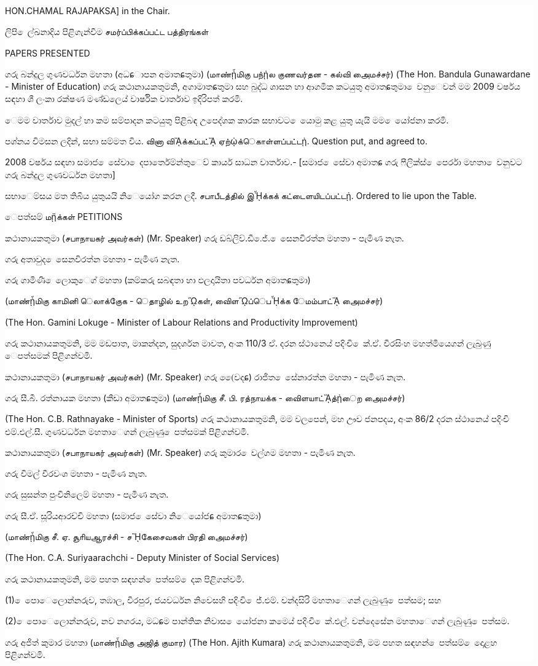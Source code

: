 HON.CHAMAL RAJAPAKSA] in the Chair.

ලිපි ෙල්ඛනාදිය පිළිගැන්වීම சமர்ப்பிக்கப்பட்ட பத்திரங்கள்

PAPERS PRESENTED

ගරු බන්දුල ගුණවර්ධන මහතා (අධɕාපන අමාතɕතුමා) (மாண்ᾗமிகு பந்ᾐல குணவர்தன - கல்வி அைமச்சர்) (The Hon. Bandula Gunawardane - Minister of Education) ගරු කථානායකතුමනි, අගාමාතɕතුමා සහ බුද්ධ ශාසන හා ආගමික කටයුතු අමාතɕතුමා ෙවනුෙවන් මම 2009 වර්ෂය සඳහා ශී ලංකා රක්ෂණ මණ්ඩලෙය් වාර්ෂික වාර්තාව ඉදිරිපත් කරමි.

ෙමම වාර්තාව මුදල් හා කම සම්පාදන කටයුතු පිළිබඳ උපෙද්ශක කාරක සභාවට ෙයොමු කළ යුතු යැයි මම ෙයෝජනා කරමි.

පශ්නය විමසන ලදින්, සභා සම්මත විය. வினா விᾌக்கப்பட்ᾌ ஏற்ᾠக்ெகாள்ளப்பட்டᾐ. Question put, and agreed to.

2008 වර්ෂය සඳහා සමාජ ෙසේවා ෙදපාර්තෙම්න්තුෙව් කාර්ය සාධන වාර්තාව.- [සමාජ ෙසේවා අමාතɕ ගරු ෆීලික්ස් ෙපෙර්රා මහතා ෙවනුවට ගරු බන්දුල ගුණවර්ධන මහතා]

සභාෙම්සය මත තිබිය යුතුයයි නිෙයෝග කරන ලදී. சபாபீடத்தில் இᾞக்கக் கட்டைளயிடப்பட்டᾐ. Ordered to lie upon the Table.

ෙපත්සම් மᾔக்கள் PETITIONS

කථානායකතුමා (சபாநாயகர் அவர்கள்) (Mr. Speaker) ගරු ඩබ්ලිව්.ඩී.ෙජ්. ෙසෙනවිරත්න මහතා - පැමිණ නැත.

ගරු අතාවුද ෙසෙනවිරත්න මහතා - පැමිණ නැත.

ගරු ගාමිණී ෙලොකුෙග් මහතා (කම්කරු සබඳතා හා ඵලදායිතා පවර්ධන අමාතɕතුමා)

(மாண்ᾗமிகு காமினி ெலாக்குேக - ெதாழில் உறᾫகள், விைளᾫப்ெபᾞக்க ேமம்பாட்ᾌ அைமச்சர்)

(The Hon. Gamini Lokuge - Minister of Labour Relations and Productivity Improvement)

ගරු කථානායකතුමනි, මම මඩපාත, මාකන්දන, සුදර්ශන මාවත, අංක 110/3 ඒ. දරන ස්ථානෙය් පදිංචි ෙක්.ඒ. වීරසිංහ මහත්මියෙගන් ලැබුණු ෙපත්සමක් පිළිගන්වමි.

කථානායකතුමා (சபாநாயகர் அவர்கள்) (Mr. Speaker) ගරු (ෛවදɕ) රාජිත ෙසේනාරත්න මහතා - පැමිණ නැත.

ගරු සී.බී. රත්නායක මහතා (කීඩා අමාතɕතුමා) (மாண்ᾗமிகு சீ. பி. ரத்நாயக்க - விைளயாட்ᾌத்ᾐைற அைமச்சர்)

(The Hon. C.B. Rathnayake - Minister of Sports) ගරු කථානායකතුමනි, මම වලපෙන්, මහ ඌව ජනපදය, අංක 86/2 දරන ස්ථානෙය් පදිංචි එම්.එල්.සී. ගුණවර්ධන මහතාෙගන් ලැබුණු ෙපත්සමක් පිළිගන්වමි.

කථානායකතුමා (சபாநாயகர் அவர்கள்) (Mr. Speaker) ගරු කුමාර ෙවල්ගම මහතා - පැමිණ නැත.

ගරු විමල් වීරවංශ මහතා - පැමිණ නැත.

ගරු සුසන්ත පුංචිනිලෙම් මහතා - පැමිණ නැත.

ගරු සී.ඒ. සූරියආරච්චි මහතා (සමාජ ෙසේවා නිෙයෝජɕ අමාතɕතුමා)

(மாண்ᾗமிகு சீ. ஏ. சூாியஆரச்சி - சᾚகேசைவகள் பிரதி அைமச்சர்)

(The Hon. C.A. Suriyaarachchi - Deputy Minister of Social Services)

ගරු කථානායකතුමනි, මම පහත සඳහන් ෙපත්සම් ෙදක පිළිගන්වමි.

(1) ෙපොෙලොන්නරුව, තඹාල, වීරපුර, ජයවර්ධන නිවෙසහි පදිංචි ෙජ්.එම්. චන්දසිරි මහතාෙගන් ලැබුණු ෙපත්සම; සහ

(2) ෙපොෙලොන්නරුව, නව නගරය, මධɕම පාන්තික නිවාස ෙයෝජනා කමෙය් පදිංචි ෙක්.එල්. චන්දෙසේන මහතාෙගන් ලැබුණු ෙපත්සම.

ගරු අජිත් කුමාර මහතා (மாண்ᾗமிகு அஜித் குமார) (The Hon. Ajith Kumara) ගරු කථානායකතුමනි, මම පහත සඳහන් ෙපත්සම් ෙදොළහ පිළිගන්වමි.
